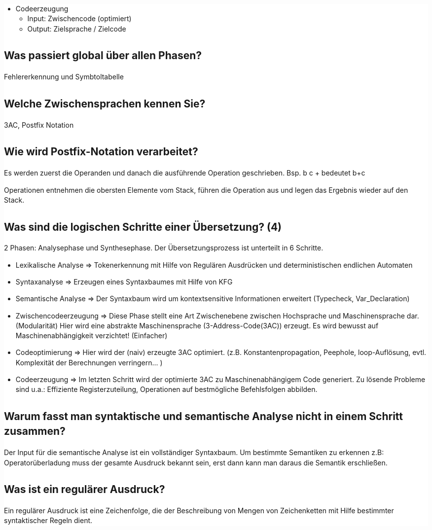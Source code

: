 - Codeerzeugung
	- Input: Zwischencode (optimiert)
	- Output: Zielsprache / Zielcode


## Was passiert global über allen Phasen?
Fehlererkennung und Symbtoltabelle


## Welche Zwischensprachen kennen Sie?
3AC, Postfix Notation


## Wie wird Postfix-Notation verarbeitet? 
Es werden zuerst die Operanden und danach die ausführende Operation geschrieben. Bsp. b c + bedeutet b+c

Operationen entnehmen die obersten Elemente vom Stack, führen die Operation aus und legen das Ergebnis wieder auf den Stack.


## Was sind die logischen Schritte einer Übersetzung? (4)
2 Phasen: Analysephase und Synthesephase.
Der Übersetzungsprozess ist unterteilt in 6 Schritte.
- Lexikalische Analyse => Tokenerkennung mit Hilfe von Regulären Ausdrücken und deterministischen endlichen Automaten

- Syntaxanalyse => Erzeugen eines Syntaxbaumes mit Hilfe von KFG

- Semantische Analyse => Der Syntaxbaum wird um kontextsensitive Informationen erweitert (Typecheck, Var_Declaration)

- Zwischencodeerzeugung => Diese Phase stellt eine Art Zwischenebene zwischen Hochsprache und Maschinensprache dar. (Modularität) Hier wird eine abstrakte Maschinensprache (3-Address-Code(3AC)) erzeugt. Es wird bewusst auf Maschinenabhängigkeit verzichtet! (Einfacher)

- Codeoptimierung => Hier wird der (naiv) erzeugte 3AC optimiert. (z.B. Konstantenpropagation, Peephole, loop-Auflösung, evtl. Komplexität der Berechnungen verringern... )

- Codeerzeugung => Im letzten Schritt wird der optimierte 3AC zu Maschinenabhängigem Code generiert. Zu lösende Probleme sind u.a.: Effiziente Registerzuteilung, Operationen auf bestmögliche Befehlsfolgen abbilden. 


## Warum fasst man syntaktische und semantische Analyse nicht in einem Schritt zusammen?
Der Input für die semantische Analyse ist ein vollständiger Syntaxbaum. Um bestimmte Semantiken zu erkennen z.B: Operatorüberladung muss der gesamte Ausdruck bekannt sein, erst dann kann man daraus die Semantik erschließen.


## Was ist ein regulärer Ausdruck?
Ein regulärer Ausdruck ist eine Zeichenfolge, die der Beschreibung von Mengen von Zeichenketten mit Hilfe bestimmter syntaktischer Regeln dient.
